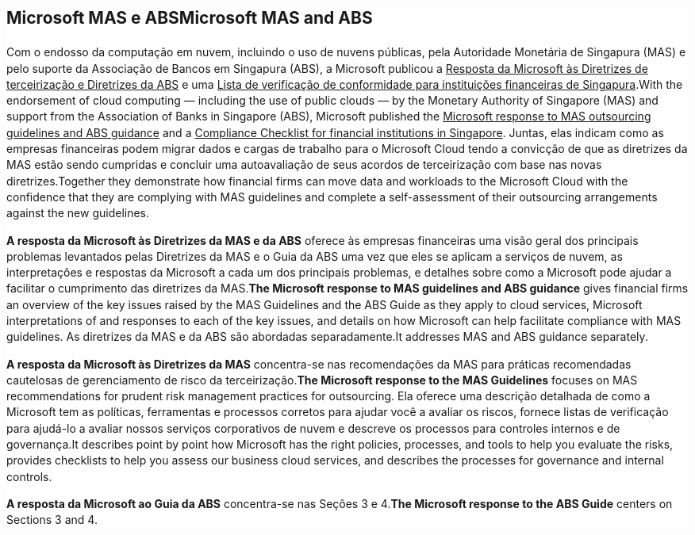 ## <a name="microsoft-mas-and-abs"></a><span data-ttu-id="aa8cc-118">Microsoft MAS e ABS</span><span class="sxs-lookup"><span data-stu-id="aa8cc-118">Microsoft MAS and ABS</span></span>

<span data-ttu-id="aa8cc-119">Com o endosso da computação em nuvem, incluindo o uso de nuvens públicas, pela Autoridade Monetária de Singapura (MAS) e pelo suporte da Associação de Bancos em Singapura (ABS), a Microsoft publicou a [Resposta da Microsoft às Diretrizes de terceirização e Diretrizes da ABS](https://download.microsoft.com/download/3/E/8/3E80AACD-86A0-478E-BF94-DDBDA5B2E8AF/Navigating%20a%20Path%20to%20the%20Cloud%20-%20Singapore.pdf) e uma [Lista de verificação de conformidade para instituições financeiras de Singapura](https://go.microsoft.com/fwlink/p/?linkid=2098993).</span><span class="sxs-lookup"><span data-stu-id="aa8cc-119">With the endorsement of cloud computing — including the use of public clouds — by the Monetary Authority of Singapore (MAS) and support from the Association of Banks in Singapore (ABS), Microsoft published the [Microsoft response to MAS outsourcing guidelines and ABS guidance](https://download.microsoft.com/download/3/E/8/3E80AACD-86A0-478E-BF94-DDBDA5B2E8AF/Navigating%20a%20Path%20to%20the%20Cloud%20-%20Singapore.pdf) and a [Compliance Checklist for financial institutions in Singapore](https://go.microsoft.com/fwlink/p/?linkid=2098993).</span></span> <span data-ttu-id="aa8cc-120">Juntas, elas indicam como as empresas financeiras podem migrar dados e cargas de trabalho para o Microsoft Cloud tendo a convicção de que as diretrizes da MAS estão sendo cumpridas e concluir uma autoavaliação de seus acordos de terceirização com base nas novas diretrizes.</span><span class="sxs-lookup"><span data-stu-id="aa8cc-120">Together they demonstrate how financial firms can move data and workloads to the Microsoft Cloud with the confidence that they are complying with MAS guidelines and complete a self-assessment of their outsourcing arrangements against the new guidelines.</span></span>

<span data-ttu-id="aa8cc-121">**A resposta da Microsoft às Diretrizes da MAS e da ABS** oferece às empresas financeiras uma visão geral dos principais problemas levantados pelas Diretrizes da MAS e o Guia da ABS uma vez que eles se aplicam a serviços de nuvem, as interpretações e respostas da Microsoft a cada um dos principais problemas, e detalhes sobre como a Microsoft pode ajudar a facilitar o cumprimento das diretrizes da MAS.</span><span class="sxs-lookup"><span data-stu-id="aa8cc-121">**The Microsoft response to MAS guidelines and ABS guidance** gives financial firms an overview of the key issues raised by the MAS Guidelines and the ABS Guide as they apply to cloud services, Microsoft interpretations of and responses to each of the key issues, and details on how Microsoft can help facilitate compliance with MAS guidelines.</span></span> <span data-ttu-id="aa8cc-122">As diretrizes da MAS e da ABS são abordadas separadamente.</span><span class="sxs-lookup"><span data-stu-id="aa8cc-122">It addresses MAS and ABS guidance separately.</span></span>

<span data-ttu-id="aa8cc-123">**A resposta da Microsoft às Diretrizes da MAS** concentra-se nas recomendações da MAS para práticas recomendadas cautelosas de gerenciamento de risco da terceirização.</span><span class="sxs-lookup"><span data-stu-id="aa8cc-123">**The Microsoft response to the MAS Guidelines** focuses on MAS recommendations for prudent risk management practices for outsourcing.</span></span> <span data-ttu-id="aa8cc-124">Ela oferece uma descrição detalhada de como a Microsoft tem as políticas, ferramentas e processos corretos para ajudar você a avaliar os riscos, fornece listas de verificação para ajudá-lo a avaliar nossos serviços corporativos de nuvem e descreve os processos para controles internos e de governança.</span><span class="sxs-lookup"><span data-stu-id="aa8cc-124">It describes point by point how Microsoft has the right policies, processes, and tools to help you evaluate the risks, provides checklists to help you assess our business cloud services, and describes the processes for governance and internal controls.</span></span>

<span data-ttu-id="aa8cc-125">**A resposta da Microsoft ao Guia da ABS** concentra-se nas Seções 3 e 4.</span><span class="sxs-lookup"><span data-stu-id="aa8cc-125">**The Microsoft response to the ABS Guide** centers on Sections 3 and 4.</span></span>
